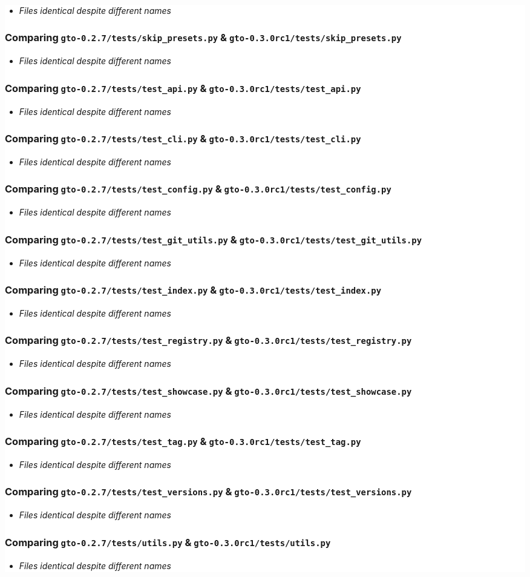  * *Files identical despite different names*

### Comparing `gto-0.2.7/tests/skip_presets.py` & `gto-0.3.0rc1/tests/skip_presets.py`

 * *Files identical despite different names*

### Comparing `gto-0.2.7/tests/test_api.py` & `gto-0.3.0rc1/tests/test_api.py`

 * *Files identical despite different names*

### Comparing `gto-0.2.7/tests/test_cli.py` & `gto-0.3.0rc1/tests/test_cli.py`

 * *Files identical despite different names*

### Comparing `gto-0.2.7/tests/test_config.py` & `gto-0.3.0rc1/tests/test_config.py`

 * *Files identical despite different names*

### Comparing `gto-0.2.7/tests/test_git_utils.py` & `gto-0.3.0rc1/tests/test_git_utils.py`

 * *Files identical despite different names*

### Comparing `gto-0.2.7/tests/test_index.py` & `gto-0.3.0rc1/tests/test_index.py`

 * *Files identical despite different names*

### Comparing `gto-0.2.7/tests/test_registry.py` & `gto-0.3.0rc1/tests/test_registry.py`

 * *Files identical despite different names*

### Comparing `gto-0.2.7/tests/test_showcase.py` & `gto-0.3.0rc1/tests/test_showcase.py`

 * *Files identical despite different names*

### Comparing `gto-0.2.7/tests/test_tag.py` & `gto-0.3.0rc1/tests/test_tag.py`

 * *Files identical despite different names*

### Comparing `gto-0.2.7/tests/test_versions.py` & `gto-0.3.0rc1/tests/test_versions.py`

 * *Files identical despite different names*

### Comparing `gto-0.2.7/tests/utils.py` & `gto-0.3.0rc1/tests/utils.py`

 * *Files identical despite different names*

